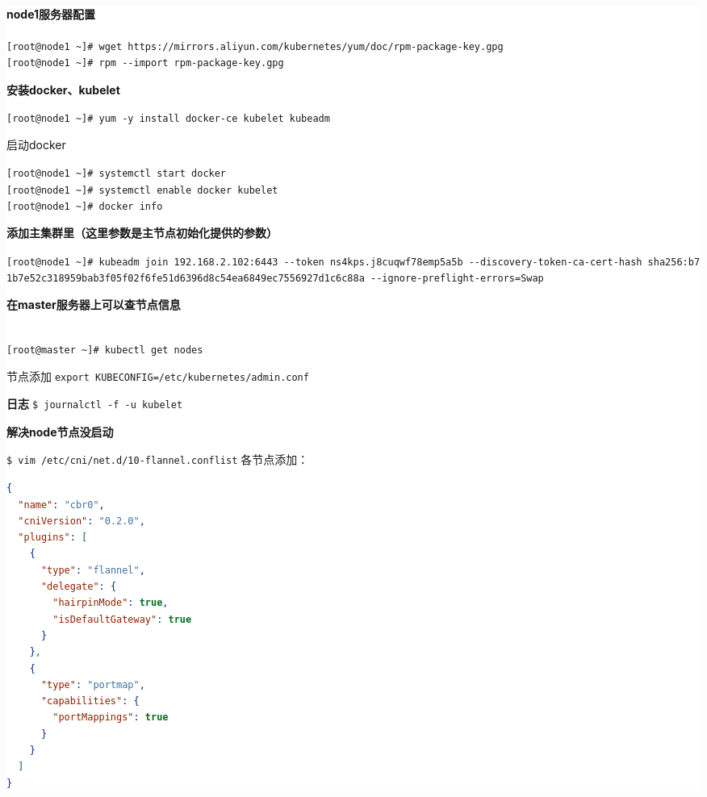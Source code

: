 #### node1服务器配置

```shell
[root@node1 ~]# wget https://mirrors.aliyun.com/kubernetes/yum/doc/rpm-package-key.gpg
[root@node1 ~]# rpm --import rpm-package-key.gpg
```

**安装docker、kubelet**
```shell
[root@node1 ~]# yum -y install docker-ce kubelet kubeadm
```

启动docker
```shell
[root@node1 ~]# systemctl start docker
[root@node1 ~]# systemctl enable docker kubelet
[root@node1 ~]# docker info
```

**添加主集群里（这里参数是主节点初始化提供的参数）**
```shell
[root@node1 ~]# kubeadm join 192.168.2.102:6443 --token ns4kps.j8cuqwf78emp5a5b --discovery-token-ca-cert-hash sha256:b71b7e52c318959bab3f05f02f6fe51d6396d8c54ea6849ec7556927d1c6c88a --ignore-preflight-errors=Swap
```


**在master服务器上可以查节点信息**
```shell

[root@master ~]# kubectl get nodes
```

节点添加
`export KUBECONFIG=/etc/kubernetes/admin.conf`


**日志**
`$ journalctl -f -u kubelet`

**解决node节点没启动**

`$ vim /etc/cni/net.d/10-flannel.conflist`
各节点添加：
```json
{
  "name": "cbr0",
  "cniVersion": "0.2.0",
  "plugins": [
    {
      "type": "flannel",
      "delegate": {
        "hairpinMode": true,
        "isDefaultGateway": true
      }
    },
    {
      "type": "portmap",
      "capabilities": {
        "portMappings": true
      }
    }
  ]
}
```
